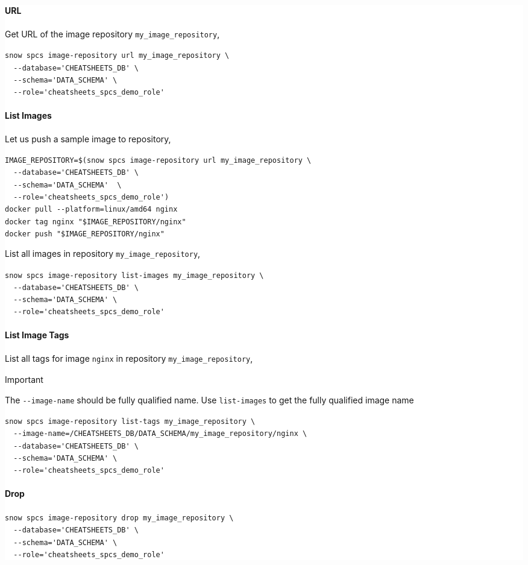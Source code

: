 #### URL

Get URL of the image repository `my_image_repository`,

```shell
snow spcs image-repository url my_image_repository \
  --database='CHEATSHEETS_DB' \
  --schema='DATA_SCHEMA' \
  --role='cheatsheets_spcs_demo_role'
```

#### List Images

Let us push a sample image to repository,

```shell
IMAGE_REPOSITORY=$(snow spcs image-repository url my_image_repository \
  --database='CHEATSHEETS_DB' \
  --schema='DATA_SCHEMA'  \
  --role='cheatsheets_spcs_demo_role')
docker pull --platform=linux/amd64 nginx
docker tag nginx "$IMAGE_REPOSITORY/nginx"
docker push "$IMAGE_REPOSITORY/nginx"
```

List all images in repository `my_image_repository`,

```shell
snow spcs image-repository list-images my_image_repository \
  --database='CHEATSHEETS_DB' \
  --schema='DATA_SCHEMA' \
  --role='cheatsheets_spcs_demo_role'
```

#### List Image Tags

List all tags for image `nginx` in repository `my_image_repository`,

> [!IMPORTANT]
> The `--image-name` should be fully qualified name. Use `list-images` to get
> the fully qualified image name

```shell
snow spcs image-repository list-tags my_image_repository \
  --image-name=/CHEATSHEETS_DB/DATA_SCHEMA/my_image_repository/nginx \
  --database='CHEATSHEETS_DB' \
  --schema='DATA_SCHEMA' \
  --role='cheatsheets_spcs_demo_role'
```

#### Drop

```shell
snow spcs image-repository drop my_image_repository \
  --database='CHEATSHEETS_DB' \
  --schema='DATA_SCHEMA' \
  --role='cheatsheets_spcs_demo_role'
```


[^1]: https://docs.snowflake.com/developer-guide/snowflake-cli-v2/connecting/specify-credentials#how-to-use-environment-variables-for-snowflake-credentials
[^2]: https://docs.snowflake.com/en/user-guide/snowflake-cortex/llm-functions#choosing-a-model
[^3]: https://docs.snowflake.com/en/sql-reference/sql/execute-immediate
[^4]: https://github.com/snowflakedb/native-apps-templates
[^5]: https://docs.snowflake.com/en/sql-reference/sql/create-compute-pool
[^6]: https://docs.snowflake.com/en/developer-guide/snowpark-container-services/specification-reference